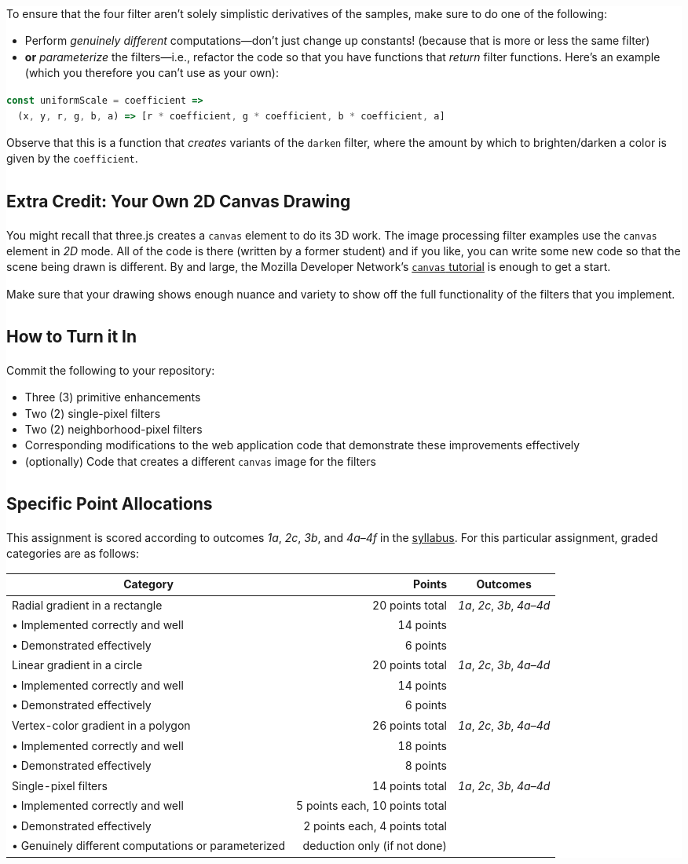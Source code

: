 To ensure that the four filter aren’t solely simplistic derivatives of the samples, make sure to do one of the following:
* Perform _genuinely different_ computations—don’t just change up constants! (because that is more or less the same filter)
* **or** _parameterize_ the filters—i.e., refactor the code so that you have functions that _return_ filter functions. Here’s an example (which you therefore you can’t use as your own):

```javascript
const uniformScale = coefficient =>
  (x, y, r, g, b, a) => [r * coefficient, g * coefficient, b * coefficient, a]
```

Observe that this is a function that _creates_ variants of the `darken` filter, where the amount by which to brighten/darken a color is given by the `coefficient`.

## Extra Credit: Your Own 2D Canvas Drawing
You might recall that three.js creates a `canvas` element to do its 3D work. The image processing filter examples use the `canvas` element in _2D_ mode. All of the code is there (written by a former student) and if you like, you can write some new code so that the scene being drawn is different. By and large, the Mozilla Developer Network’s [`canvas` tutorial](https://developer.mozilla.org/en-US/docs/Web/API/Canvas_API/Tutorial) is enough to get a start.

Make sure that your drawing shows enough nuance and variety to show off the full functionality of the filters that you implement.

## How to Turn it In
Commit the following to your repository:
- Three (3) primitive enhancements
- Two (2) single-pixel filters
- Two (2) neighborhood-pixel filters
- Corresponding modifications to the web application code that demonstrate these improvements effectively
- (optionally) Code that creates a different `canvas` image for the filters

## Specific Point Allocations
This assignment is scored according to outcomes _1a_, _2c_, _3b_, and _4a_–_4f_ in the [syllabus](http://dondi.lmu.build/spring2022/cmsi3710/cmsi3710-spring2022-syllabus.pdf). For this particular assignment, graded categories are as follows:

| Category | Points | Outcomes |
| -------- | -----: | -------- |
| Radial gradient in a rectangle | 20 points total | _1a_, _2c_, _3b_, _4a_–_4d_ |
| • Implemented correctly and well | 14 points | |
| • Demonstrated effectively | 6 points | |
| Linear gradient in a circle | 20 points total | _1a_, _2c_, _3b_, _4a_–_4d_ |
| • Implemented correctly and well | 14 points | |
| • Demonstrated effectively | 6 points | |
| Vertex-color gradient in a polygon | 26 points total | _1a_, _2c_, _3b_, _4a_–_4d_ |
| • Implemented correctly and well | 18 points | |
| • Demonstrated effectively | 8 points | |
| Single-pixel filters | 14 points total | _1a_, _2c_, _3b_, _4a_–_4d_ |
| • Implemented correctly and well | 5 points each, 10 points total | |
| • Demonstrated effectively | 2 points each, 4 points total | |
| • Genuinely different computations or parameterized | deduction only (if not done) | |